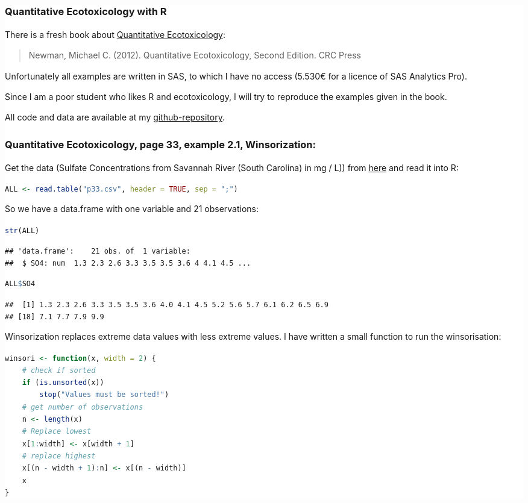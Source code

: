### Quantitative Ecotoxicology with R

There is a fresh book about [Quantitative Ecotoxicology](http://www.crcpress.com/product/isbn/9781439835647):
> Newman, Michael C. (2012). Quantitative Ecotoxicology, Second Edition. CRC Press


Unfortunately all examples are written in SAS, to which I have no access (5.530€ for a licence of SAS Analytics Pro).

Since I am a poor student who likes R and ecotoxicology, I will try to reproduce the examples given in the book.


All code and data are available at my [github-repository](https://github.com/EDiLD/r-ed/tree/master/quantitative_ecotoxicology).
### Quantitative Ecotoxicology, page 33, example 2.1, Winsorization:

Get the data (Sulfate Concentrations from Savannah River (South Carolina) in mg / L)) from [here](https://raw.github.com/EDiLD/r-ed/master/quantitative_ecotoxicology/data/p33.csv) and read it into R:





```r
ALL <- read.table("p33.csv", header = TRUE, sep = ";")
```


So we have a data.frame with one variable and 21 observations:

```r
str(ALL)
```

```
## 'data.frame':	21 obs. of  1 variable:
##  $ SO4: num  1.3 2.3 2.6 3.3 3.5 3.5 3.6 4 4.1 4.5 ...
```

```r
ALL$SO4
```

```
##  [1] 1.3 2.3 2.6 3.3 3.5 3.5 3.6 4.0 4.1 4.5 5.2 5.6 5.7 6.1 6.2 6.5 6.9
## [18] 7.1 7.7 7.9 9.9
```



Winsorization replaces extreme data values with less extreme values. I have written a small function to run the winsorisation:

```r
winsori <- function(x, width = 2) {
    # check if sorted
    if (is.unsorted(x)) 
        stop("Values must be sorted!")
    # get number of observations
    n <- length(x)
    # Replace lowest
    x[1:width] <- x[width + 1]
    # replace highest
    x[(n - width + 1):n] <- x[(n - width)]
    x
}
```
